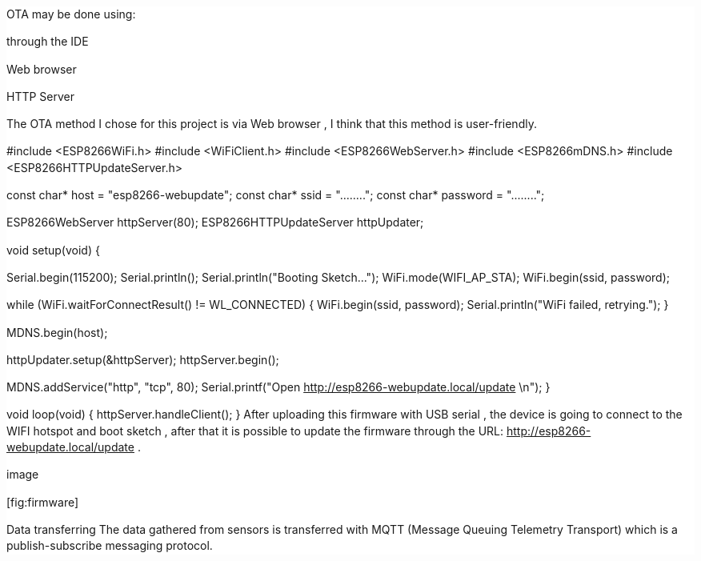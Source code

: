 OTA may be done using:

through the IDE

Web browser

HTTP Server

The OTA method I chose for this project is via Web browser , I think that this method is user-friendly.

#include <ESP8266WiFi.h>
#include <WiFiClient.h>
#include <ESP8266WebServer.h>
#include <ESP8266mDNS.h>
#include <ESP8266HTTPUpdateServer.h>

const char* host = "esp8266-webupdate";
const char* ssid = "........";
const char* password = "........";

ESP8266WebServer httpServer(80);
ESP8266HTTPUpdateServer httpUpdater;

void setup(void) {

  Serial.begin(115200);
  Serial.println();
  Serial.println("Booting Sketch...");
  WiFi.mode(WIFI_AP_STA);
  WiFi.begin(ssid, password);

  while (WiFi.waitForConnectResult() != WL_CONNECTED) {
    WiFi.begin(ssid, password);
    Serial.println("WiFi failed, retrying.");
  }

  MDNS.begin(host);

  httpUpdater.setup(&httpServer);
  httpServer.begin();

  MDNS.addService("http", "tcp", 80);
  Serial.printf("Open http://esp8266-webupdate.local/update \n");
}

void loop(void) {
  httpServer.handleClient();
}
After uploading this firmware with USB serial , the device is going to connect to the WIFI hotspot and boot sketch , after that it is possible to update the firmware through the URL: http://esp8266-webupdate.local/update .

image

[fig:firmware]

Data transferring
The data gathered from sensors is transferred with MQTT (Message Queuing Telemetry Transport) which is a publish-subscribe messaging protocol.
